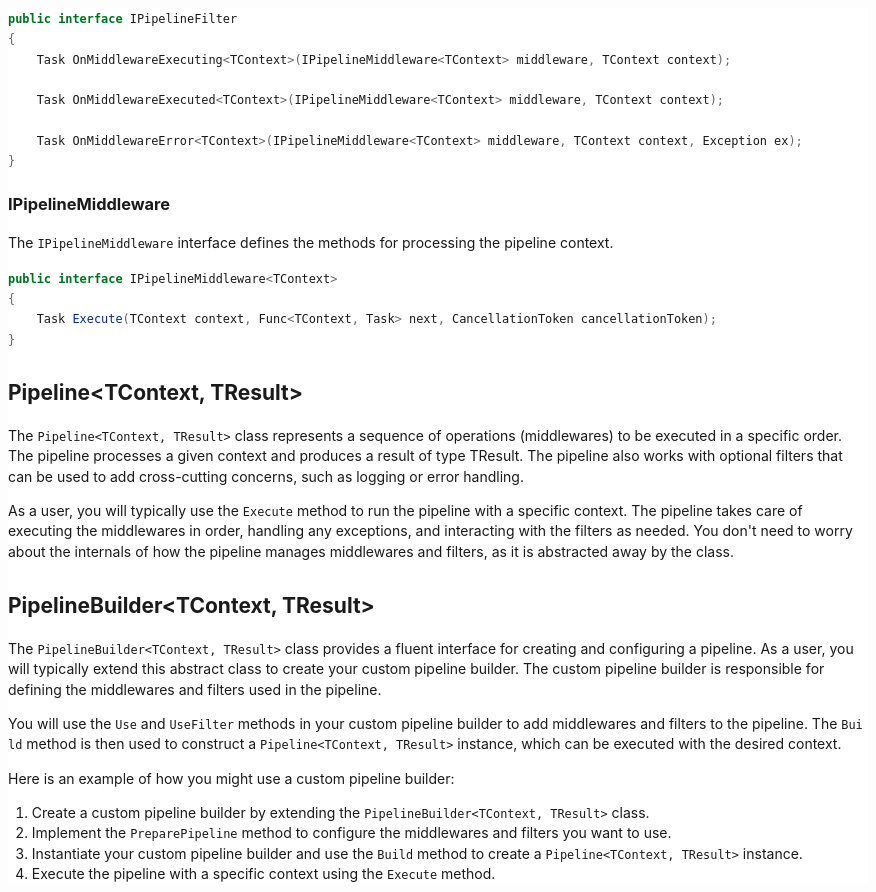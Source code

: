```csharp
public interface IPipelineFilter
{
    Task OnMiddlewareExecuting<TContext>(IPipelineMiddleware<TContext> middleware, TContext context);

    Task OnMiddlewareExecuted<TContext>(IPipelineMiddleware<TContext> middleware, TContext context);

    Task OnMiddlewareError<TContext>(IPipelineMiddleware<TContext> middleware, TContext context, Exception ex);
}
```

### IPipelineMiddleware

The `IPipelineMiddleware` interface defines the methods for processing the pipeline context.

```csharp
public interface IPipelineMiddleware<TContext>
{
    Task Execute(TContext context, Func<TContext, Task> next, CancellationToken cancellationToken);
}
```

## Pipeline<TContext, TResult>

The `Pipeline<TContext, TResult>` class represents a sequence of operations (middlewares) to be executed in a specific order. The pipeline processes a given context and produces a result of type TResult. The pipeline also works with optional filters that can be used to add cross-cutting concerns, such as logging or error handling.

As a user, you will typically use the `Execute` method to run the pipeline with a specific context. The pipeline takes care of executing the middlewares in order, handling any exceptions, and interacting with the filters as needed. You don't need to worry about the internals of how the pipeline manages middlewares and filters, as it is abstracted away by the class.

## PipelineBuilder<TContext, TResult>

The `PipelineBuilder<TContext, TResult>` class provides a fluent interface for creating and configuring a pipeline. As a user, you will typically extend this abstract class to create your custom pipeline builder. The custom pipeline builder is responsible for defining the middlewares and filters used in the pipeline.

You will use the `Use` and `UseFilter` methods in your custom pipeline builder to add middlewares and filters to the pipeline. The `Build` method is then used to construct a `Pipeline<TContext, TResult>` instance, which can be executed with the desired context.

Here is an example of how you might use a custom pipeline builder:

1. Create a custom pipeline builder by extending the `PipelineBuilder<TContext, TResult>` class.
2. Implement the `PreparePipeline` method to configure the middlewares and filters you want to use.
3. Instantiate your custom pipeline builder and use the `Build` method to create a `Pipeline<TContext, TResult>` instance.
4. Execute the pipeline with a specific context using the `Execute` method.
